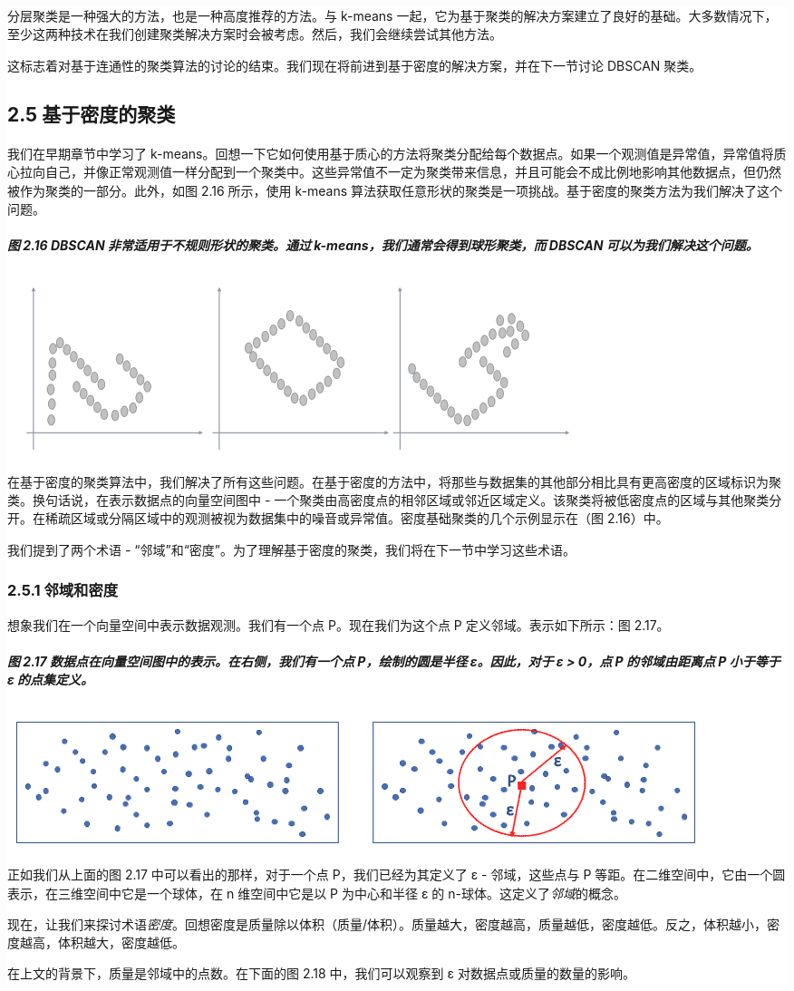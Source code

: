 分层聚类是一种强大的方法，也是一种高度推荐的方法。与 k-means 一起，它为基于聚类的解决方案建立了良好的基础。大多数情况下，至少这两种技术在我们创建聚类解决方案时会被考虑。然后，我们会继续尝试其他方法。

这标志着对基于连通性的聚类算法的讨论的结束。我们现在将前进到基于密度的解决方案，并在下一节讨论 DBSCAN 聚类。

## 2.5 基于密度的聚类

我们在早期章节中学习了 k-means。回想一下它如何使用基于质心的方法将聚类分配给每个数据点。如果一个观测值是异常值，异常值将质心拉向自己，并像正常观测值一样分配到一个聚类中。这些异常值不一定为聚类带来信息，并且可能会不成比例地影响其他数据点，但仍然被作为聚类的一部分。此外，如图 2.16 所示，使用 k-means 算法获取任意形状的聚类是一项挑战。基于密度的聚类方法为我们解决了这个问题。

##### 图 2.16 DBSCAN 非常适用于不规则形状的聚类。通过 k-means，我们通常会得到球形聚类，而 DBSCAN 可以为我们解决这个问题。

![02_14](img/02_14.png)

在基于密度的聚类算法中，我们解决了所有这些问题。在基于密度的方法中，将那些与数据集的其他部分相比具有更高密度的区域标识为聚类。换句话说，在表示数据点的向量空间图中 - 一个聚类由高密度点的相邻区域或邻近区域定义。该聚类将被低密度点的区域与其他聚类分开。在稀疏区域或分隔区域中的观测被视为数据集中的噪音或异常值。密度基础聚类的几个示例显示在（图 2.16）中。

我们提到了两个术语 - “邻域”和“密度”。为了理解基于密度的聚类，我们将在下一节中学习这些术语。

### 2.5.1 邻域和密度

想象我们在一个向量空间中表示数据观测。我们有一个点 P。现在我们为这个点 P 定义邻域。表示如下所示：图 2.17。

##### 图 2.17 数据点在向量空间图中的表示。在右侧，我们有一个点 P，绘制的圆是半径 ε。因此，对于 ε > 0，点 P 的邻域由距离点 P 小于等于 ε 的点集定义。

![02_15](img/02_15.png)

正如我们从上面的图 2.17 中可以看出的那样，对于一个点 P，我们已经为其定义了 ε - 邻域，这些点与 P 等距。在二维空间中，它由一个圆表示，在三维空间中它是一个球体，在 n 维空间中它是以 P 为中心和半径 ε 的 n-球体。这定义了*邻域*的概念。

现在，让我们来探讨术语*密度*。回想密度是质量除以体积（质量/体积）。质量越大，密度越高，质量越低，密度越低。反之，体积越小，密度越高，体积越大，密度越低。

在上文的背景下，质量是邻域中的点数。在下面的图 2.18 中，我们可以观察到 ε 对数据点或质量的数量的影响。
